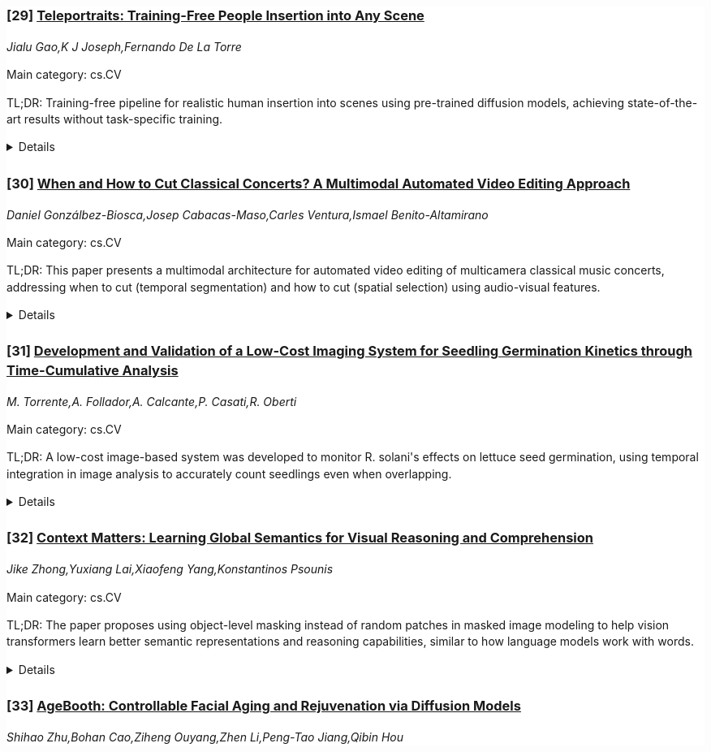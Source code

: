 
### [29] [Teleportraits: Training-Free People Insertion into Any Scene](https://arxiv.org/abs/2510.05660)
*Jialu Gao,K J Joseph,Fernando De La Torre*

Main category: cs.CV

TL;DR: Training-free pipeline for realistic human insertion into scenes using pre-trained diffusion models, achieving state-of-the-art results without task-specific training.


<details><summary>Details</summary></details>


### [30] [When and How to Cut Classical Concerts? A Multimodal Automated Video Editing Approach](https://arxiv.org/abs/2510.05661)
*Daniel Gonzálbez-Biosca,Josep Cabacas-Maso,Carles Ventura,Ismael Benito-Altamirano*

Main category: cs.CV

TL;DR: This paper presents a multimodal architecture for automated video editing of multicamera classical music concerts, addressing when to cut (temporal segmentation) and how to cut (spatial selection) using audio-visual features.


<details><summary>Details</summary></details>


### [31] [Development and Validation of a Low-Cost Imaging System for Seedling Germination Kinetics through Time-Cumulative Analysis](https://arxiv.org/abs/2510.05668)
*M. Torrente,A. Follador,A. Calcante,P. Casati,R. Oberti*

Main category: cs.CV

TL;DR: A low-cost image-based system was developed to monitor R. solani's effects on lettuce seed germination, using temporal integration in image analysis to accurately count seedlings even when overlapping.


<details><summary>Details</summary></details>


### [32] [Context Matters: Learning Global Semantics for Visual Reasoning and Comprehension](https://arxiv.org/abs/2510.05674)
*Jike Zhong,Yuxiang Lai,Xiaofeng Yang,Konstantinos Psounis*

Main category: cs.CV

TL;DR: The paper proposes using object-level masking instead of random patches in masked image modeling to help vision transformers learn better semantic representations and reasoning capabilities, similar to how language models work with words.


<details><summary>Details</summary></details>


### [33] [AgeBooth: Controllable Facial Aging and Rejuvenation via Diffusion Models](https://arxiv.org/abs/2510.05715)
*Shihao Zhu,Bohan Cao,Ziheng Ouyang,Zhen Li,Peng-Tao Jiang,Qibin Hou*
